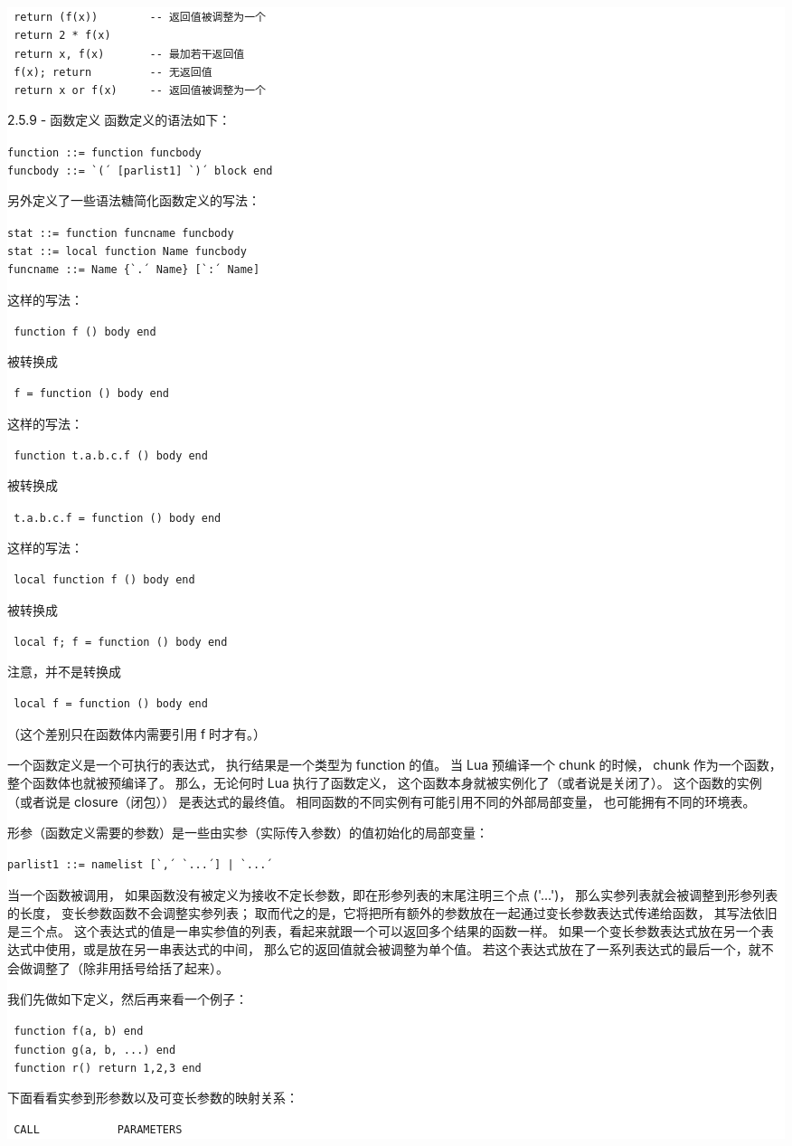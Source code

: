      return (f(x))        -- 返回值被调整为一个
     return 2 * f(x)
     return x, f(x)       -- 最加若干返回值
     f(x); return         -- 无返回值
     return x or f(x)     -- 返回值被调整为一个
2.5.9 - 函数定义
函数定义的语法如下：

	function ::= function funcbody
	funcbody ::= `(´ [parlist1] `)´ block end
另外定义了一些语法糖简化函数定义的写法：

	stat ::= function funcname funcbody
	stat ::= local function Name funcbody
	funcname ::= Name {`.´ Name} [`:´ Name]
这样的写法：

     function f () body end
被转换成

     f = function () body end
这样的写法：

     function t.a.b.c.f () body end
被转换成

     t.a.b.c.f = function () body end
这样的写法：

     local function f () body end
被转换成

     local f; f = function () body end
注意，并不是转换成

     local f = function () body end
（这个差别只在函数体内需要引用 f 时才有。）

一个函数定义是一个可执行的表达式， 执行结果是一个类型为 function 的值。 当 Lua 预编译一个 chunk 的时候， chunk 作为一个函数，整个函数体也就被预编译了。 那么，无论何时 Lua 执行了函数定义， 这个函数本身就被实例化了（或者说是关闭了）。 这个函数的实例（或者说是 closure（闭包）） 是表达式的最终值。 相同函数的不同实例有可能引用不同的外部局部变量， 也可能拥有不同的环境表。

形参（函数定义需要的参数）是一些由实参（实际传入参数）的值初始化的局部变量：

	parlist1 ::= namelist [`,´ `...´] | `...´
当一个函数被调用， 如果函数没有被定义为接收不定长参数，即在形参列表的末尾注明三个点 ('...')， 那么实参列表就会被调整到形参列表的长度， 变长参数函数不会调整实参列表； 取而代之的是，它将把所有额外的参数放在一起通过变长参数表达式传递给函数， 其写法依旧是三个点。 这个表达式的值是一串实参值的列表，看起来就跟一个可以返回多个结果的函数一样。 如果一个变长参数表达式放在另一个表达式中使用，或是放在另一串表达式的中间， 那么它的返回值就会被调整为单个值。 若这个表达式放在了一系列表达式的最后一个，就不会做调整了（除非用括号给括了起来）。

我们先做如下定义，然后再来看一个例子：

     function f(a, b) end
     function g(a, b, ...) end
     function r() return 1,2,3 end
下面看看实参到形参数以及可变长参数的映射关系：

     CALL            PARAMETERS
     